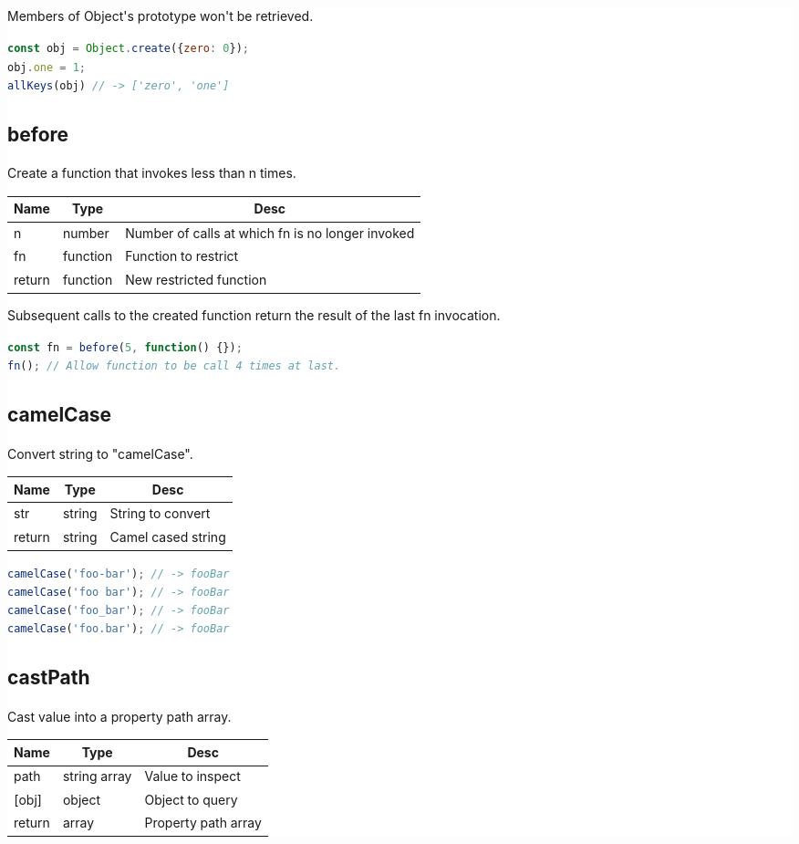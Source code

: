 Members of Object's prototype won't be retrieved.

```javascript
const obj = Object.create({zero: 0});
obj.one = 1;
allKeys(obj) // -> ['zero', 'one']
```

## before 

Create a function that invokes less than n times.

|Name  |Type    |Desc                                            |
|------|--------|------------------------------------------------|
|n     |number  |Number of calls at which fn is no longer invoked|
|fn    |function|Function to restrict                            |
|return|function|New restricted function                         |

Subsequent calls to the created function return the result of the last fn invocation.

```javascript
const fn = before(5, function() {});
fn(); // Allow function to be call 4 times at last.
```

## camelCase 

Convert string to "camelCase".

|Name  |Type  |Desc              |
|------|------|------------------|
|str   |string|String to convert |
|return|string|Camel cased string|

```javascript
camelCase('foo-bar'); // -> fooBar
camelCase('foo bar'); // -> fooBar
camelCase('foo_bar'); // -> fooBar
camelCase('foo.bar'); // -> fooBar
```

## castPath 

Cast value into a property path array.

|Name  |Type        |Desc               |
|------|------------|-------------------|
|path  |string array|Value to inspect   |
|[obj] |object      |Object to query    |
|return|array       |Property path array|
